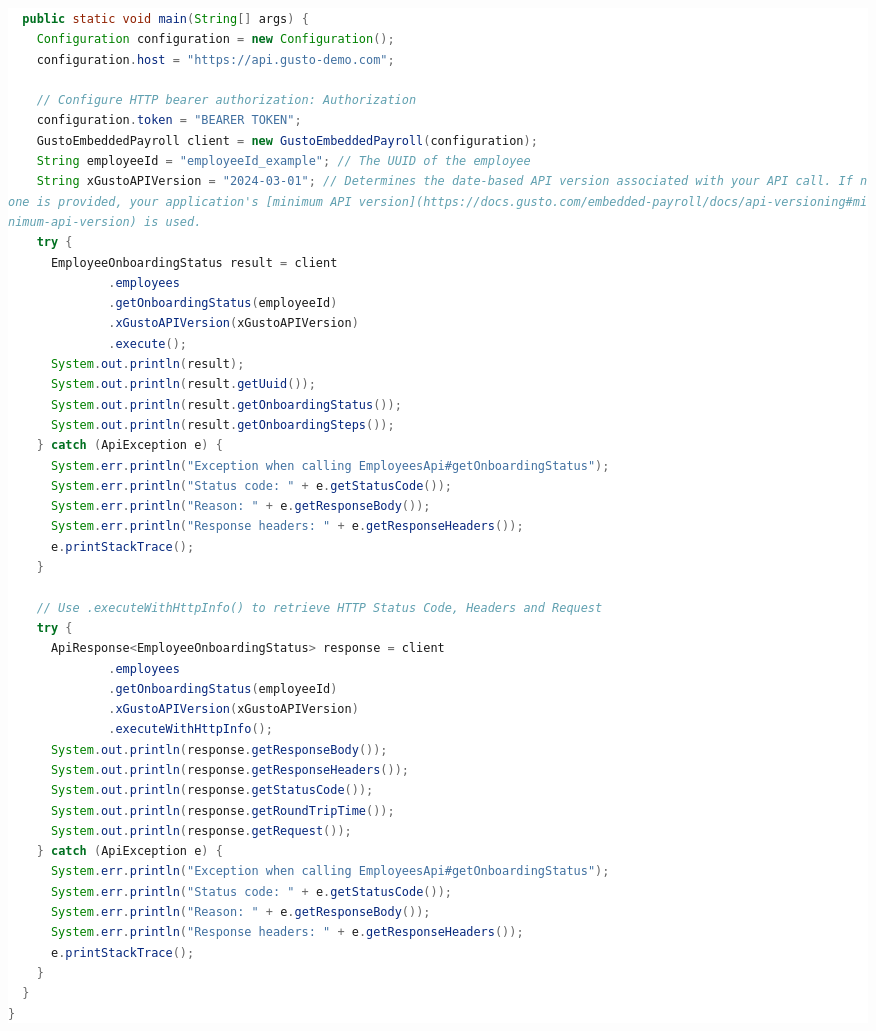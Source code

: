 ```java
  public static void main(String[] args) {
    Configuration configuration = new Configuration();
    configuration.host = "https://api.gusto-demo.com";
    
    // Configure HTTP bearer authorization: Authorization
    configuration.token = "BEARER TOKEN";
    GustoEmbeddedPayroll client = new GustoEmbeddedPayroll(configuration);
    String employeeId = "employeeId_example"; // The UUID of the employee
    String xGustoAPIVersion = "2024-03-01"; // Determines the date-based API version associated with your API call. If none is provided, your application's [minimum API version](https://docs.gusto.com/embedded-payroll/docs/api-versioning#minimum-api-version) is used.
    try {
      EmployeeOnboardingStatus result = client
              .employees
              .getOnboardingStatus(employeeId)
              .xGustoAPIVersion(xGustoAPIVersion)
              .execute();
      System.out.println(result);
      System.out.println(result.getUuid());
      System.out.println(result.getOnboardingStatus());
      System.out.println(result.getOnboardingSteps());
    } catch (ApiException e) {
      System.err.println("Exception when calling EmployeesApi#getOnboardingStatus");
      System.err.println("Status code: " + e.getStatusCode());
      System.err.println("Reason: " + e.getResponseBody());
      System.err.println("Response headers: " + e.getResponseHeaders());
      e.printStackTrace();
    }

    // Use .executeWithHttpInfo() to retrieve HTTP Status Code, Headers and Request
    try {
      ApiResponse<EmployeeOnboardingStatus> response = client
              .employees
              .getOnboardingStatus(employeeId)
              .xGustoAPIVersion(xGustoAPIVersion)
              .executeWithHttpInfo();
      System.out.println(response.getResponseBody());
      System.out.println(response.getResponseHeaders());
      System.out.println(response.getStatusCode());
      System.out.println(response.getRoundTripTime());
      System.out.println(response.getRequest());
    } catch (ApiException e) {
      System.err.println("Exception when calling EmployeesApi#getOnboardingStatus");
      System.err.println("Status code: " + e.getStatusCode());
      System.err.println("Reason: " + e.getResponseBody());
      System.err.println("Response headers: " + e.getResponseHeaders());
      e.printStackTrace();
    }
  }
}

```

